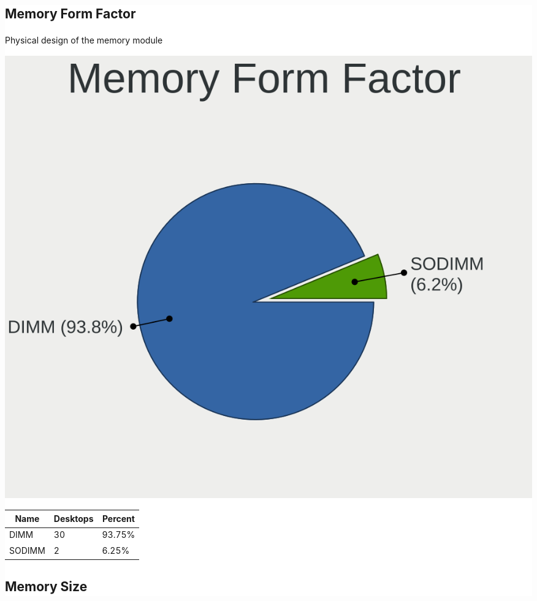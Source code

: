 Memory Form Factor
------------------

Physical design of the memory module

![Memory Form Factor](./images/pie_chart/memory_formfactor.svg)


| Name   | Desktops | Percent |
|--------|----------|---------|
| DIMM   | 30       | 93.75%  |
| SODIMM | 2        | 6.25%   |

Memory Size
-----------
